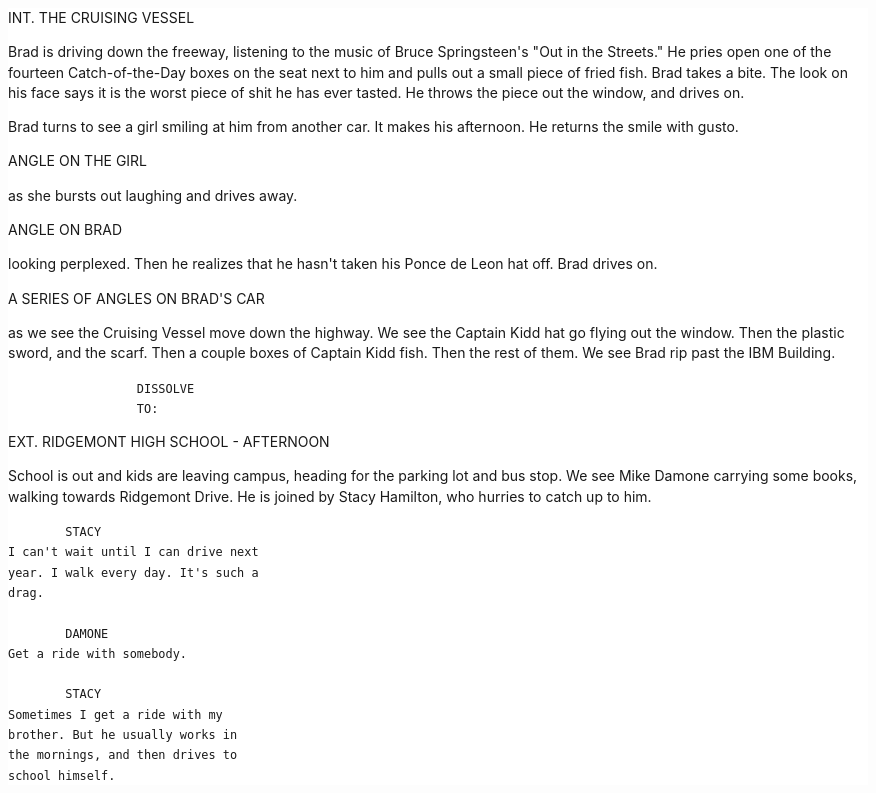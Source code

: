 INT. THE CRUISING VESSEL

Brad is driving down the freeway, listening to the
music of Bruce Springsteen's "Out in the Streets."
He pries open one of the fourteen Catch-of-the-Day
boxes on the seat next to him and pulls out a small
piece of fried fish. Brad takes a bite.
The look on his face says it is the worst piece of
shit he has ever tasted. He throws the piece out
the window, and drives on.

Brad turns to see a girl smiling at him from
another car. It makes his afternoon. He returns the
smile with gusto.

ANGLE ON THE GIRL

as she bursts out laughing and drives away.

ANGLE ON BRAD

looking perplexed. Then he realizes that he hasn't
taken his Ponce de Leon hat off. Brad drives on.

A SERIES OF ANGLES ON BRAD'S CAR

as we see the Cruising Vessel move down the
highway. We see the Captain Kidd hat go flying out
the window. Then the plastic sword, and the scarf.
Then a couple boxes of Captain Kidd fish. Then the
rest of them. We see Brad rip past the IBM
Building.

					  DISSOLVE
					  TO:

EXT. RIDGEMONT HIGH SCHOOL - AFTERNOON

School is out and kids are leaving campus, heading
for the parking lot and bus stop. We see Mike
Damone carrying some books, walking towards
Ridgemont Drive. He is joined by Stacy Hamilton,
who hurries to catch up to him.

			STACY 
	I can't wait until I can drive next
	year. I walk every day. It's such a
	drag.

			DAMONE 
	Get a ride with somebody.

			STACY 
	Sometimes I get a ride with my
	brother. But he usually works in
	the mornings, and then drives to
	school himself.
